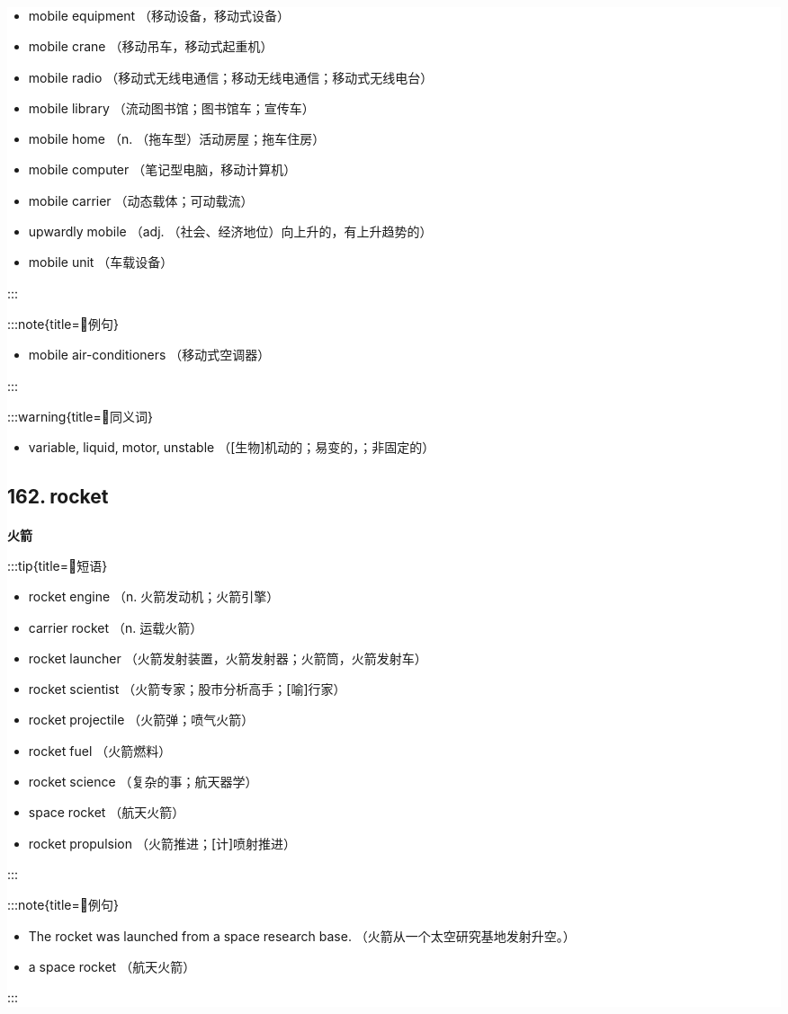- mobile equipment （移动设备，移动式设备）

- mobile crane （移动吊车，移动式起重机）

- mobile radio （移动式无线电通信；移动无线电通信；移动式无线电台）

- mobile library （流动图书馆；图书馆车；宣传车）

- mobile home （n. （拖车型）活动房屋；拖车住房）

- mobile computer （笔记型电脑，移动计算机）

- mobile carrier （动态载体；可动载流）

- upwardly mobile （adj. （社会、经济地位）向上升的，有上升趋势的）

- mobile unit （车载设备）

:::

:::note{title=🎤例句}

- mobile air-conditioners （移动式空调器）

:::

:::warning{title=🤔同义词}

- variable, liquid, motor, unstable （[生物]机动的；易变的，；非固定的）


## 162. rocket

**火箭**

:::tip{title=🤩短语}

- rocket engine （n. 火箭发动机；火箭引擎）

- carrier rocket （n. 运载火箭）

- rocket launcher （火箭发射装置，火箭发射器；火箭筒，火箭发射车）

- rocket scientist （火箭专家；股市分析高手；[喻]行家）

- rocket projectile （火箭弹；喷气火箭）

- rocket fuel （火箭燃料）

- rocket science （复杂的事；航天器学）

- space rocket （航天火箭）

- rocket propulsion （火箭推进；[计]喷射推进）

:::

:::note{title=🎤例句}

- The rocket was launched from a space research base. （火箭从一个太空研究基地发射升空。）

- a space rocket （航天火箭）

:::

